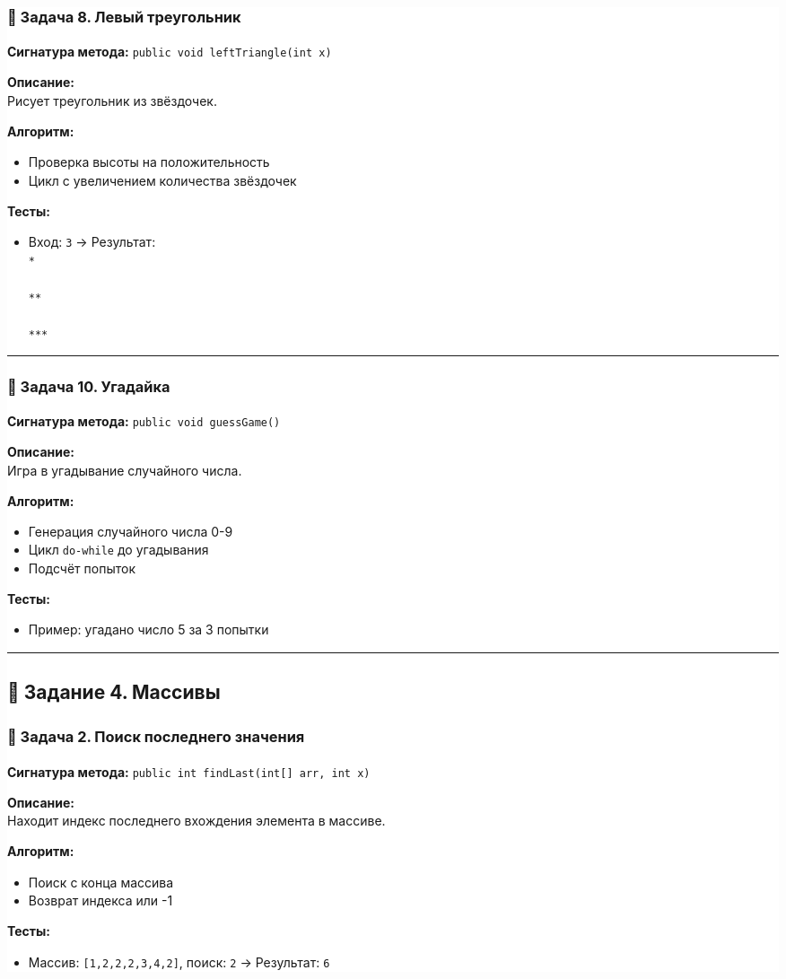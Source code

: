 <h3>🔹 Задача 8. Левый треугольник</h3>
<p><strong>Сигнатура метода:</strong> <code>public void leftTriangle(int x)</code></p>

<p><strong>Описание:</strong><br>
Рисует треугольник из звёздочек.</p>

<p><strong>Алгоритм:</strong></p>
<ul>
<li>Проверка высоты на положительность</li>
<li>Цикл с увеличением количества звёздочек</li>
</ul>

<p><strong>Тесты:</strong></p>
<ul>
<li>Вход: <code>3</code> → Результат:<br>
<code>*<br>
**<br>
***</code></li>
</ul>

<hr>

<h3>🔹 Задача 10. Угадайка</h3>
<p><strong>Сигнатура метода:</strong> <code>public void guessGame()</code></p>

<p><strong>Описание:</strong><br>
Игра в угадывание случайного числа.</p>

<p><strong>Алгоритм:</strong></p>
<ul>
<li>Генерация случайного числа 0-9</li>
<li>Цикл <code>do-while</code> до угадывания</li>
<li>Подсчёт попыток</li>
</ul>

<p><strong>Тесты:</strong></p>
<ul>
<li>Пример: угадано число 5 за 3 попытки</li>
</ul>

<hr>

<h2>🎯 Задание 4. Массивы</h2>

<h3>🔹 Задача 2. Поиск последнего значения</h3>
<p><strong>Сигнатура метода:</strong> <code>public int findLast(int[] arr, int x)</code></p>

<p><strong>Описание:</strong><br>
Находит индекс последнего вхождения элемента в массиве.</p>

<p><strong>Алгоритм:</strong></p>
<ul>
<li>Поиск с конца массива</li>
<li>Возврат индекса или -1</li>
</ul>

<p><strong>Тесты:</strong></p>
<ul>
<li>Массив: <code>[1,2,2,2,3,4,2]</code>, поиск: <code>2</code> → Результат: <code>6</code></li>
</ul>
